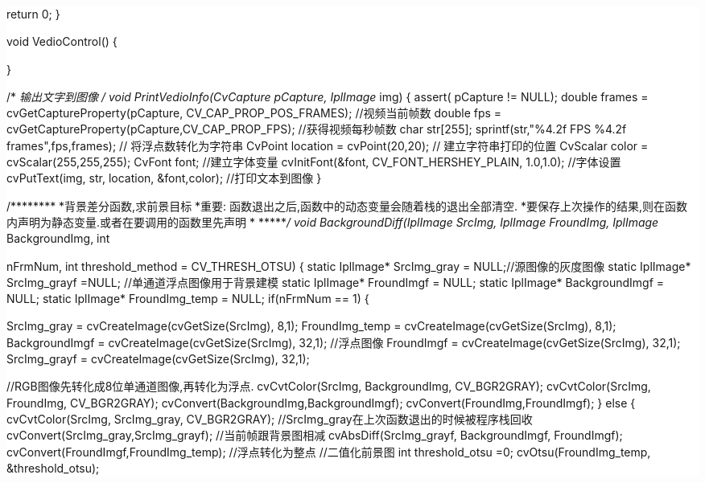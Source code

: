   return 0;
}

void VedioControl()
{  

}

/*
 *输出文字到图像
 */
void PrintVedioInfo(CvCapture* pCapture, IplImage* img)
{
assert( pCapture != NULL);
double frames = cvGetCaptureProperty(pCapture, CV_CAP_PROP_POS_FRAMES);  //视频当前帧数 
 double fps = cvGetCaptureProperty(pCapture,CV_CAP_PROP_FPS); //获得视频每秒帧数
 char str[255];
 sprintf(str,"%4.2f FPS %4.2f frames",fps,frames);  // 将浮点数转化为字符串
 CvPoint location = cvPoint(20,20); // 建立字符串打印的位置
 CvScalar color = cvScalar(255,255,255);
 CvFont font;  //建立字体变量
 cvInitFont(&font, CV_FONT_HERSHEY_PLAIN, 1.0,1.0);  //字体设置
 cvPutText(img, str, location, &font,color);  //打印文本到图像
}

/********
*背景差分函数,求前景目标
*重要: 函数退出之后,函数中的动态变量会随着栈的退出全部清空.
*要保存上次操作的结果,则在函数内声明为静态变量.或者在要调用的函数里先声明
*
********/
void BackgroundDiff(IplImage* SrcImg, IplImage* FroundImg, IplImage* BackgroundImg, int 


nFrmNum, int threshold_method = CV_THRESH_OTSU)
{
static IplImage* SrcImg_gray = NULL;//源图像的灰度图像
static IplImage* SrcImg_grayf =NULL;  //单通道浮点图像用于背景建模
static IplImage* FroundImgf = NULL;
static IplImage* BackgroundImgf = NULL;
static   IplImage* FroundImg_temp = NULL;
    if(nFrmNum == 1)
{
 
 SrcImg_gray = cvCreateImage(cvGetSize(SrcImg),  8,1);
 FroundImg_temp = cvCreateImage(cvGetSize(SrcImg),  8,1);
 BackgroundImgf = cvCreateImage(cvGetSize(SrcImg),  32,1);  //浮点图像
 FroundImgf = cvCreateImage(cvGetSize(SrcImg),  32,1);
 SrcImg_grayf = cvCreateImage(cvGetSize(SrcImg),  32,1);

 //RGB图像先转化成8位单通道图像,再转化为浮点.
 cvCvtColor(SrcImg, BackgroundImg, CV_BGR2GRAY); 
 cvCvtColor(SrcImg, FroundImg, CV_BGR2GRAY); 
 cvConvert(BackgroundImg,BackgroundImgf);
   cvConvert(FroundImg,FroundImgf);
}
else
{
 cvCvtColor(SrcImg, SrcImg_gray, CV_BGR2GRAY);  //SrcImg_gray在上次函数退出的时候被程序栈回收
   cvConvert(SrcImg_gray,SrcImg_grayf);
 //当前帧跟背景图相减
    cvAbsDiff(SrcImg_grayf, BackgroundImgf, FroundImgf);
cvConvert(FroundImgf,FroundImg_temp);  //浮点转化为整点
 //二值化前景图
 int threshold_otsu =0;
cvOtsu(FroundImg_temp, &threshold_otsu);
